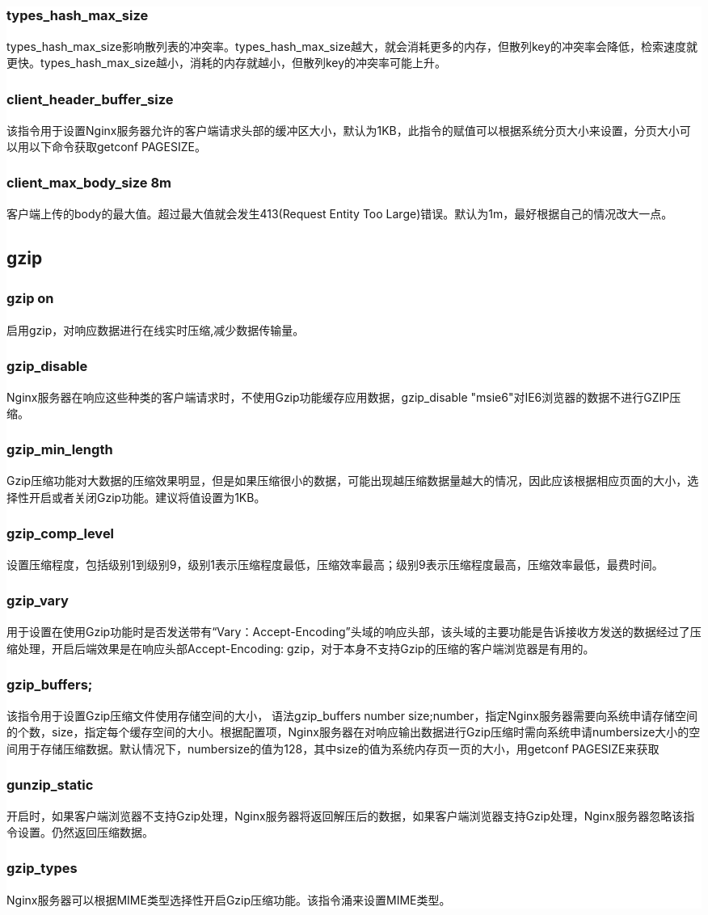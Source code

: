 ### types_hash_max_size
types_hash_max_size影响散列表的冲突率。types_hash_max_size越大，就会消耗更多的内存，但散列key的冲突率会降低，检索速度就更快。types_hash_max_size越小，消耗的内存就越小，但散列key的冲突率可能上升。

### client_header_buffer_size
该指令用于设置Nginx服务器允许的客户端请求头部的缓冲区大小，默认为1KB，此指令的赋值可以根据系统分页大小来设置，分页大小可以用以下命令获取getconf PAGESIZE。

### client_max_body_size 8m
客户端上传的body的最大值。超过最大值就会发生413(Request Entity Too Large)错误。默认为1m，最好根据自己的情况改大一点。

## gzip
### gzip on
启用gzip，对响应数据进行在线实时压缩,减少数据传输量。

### gzip_disable
Nginx服务器在响应这些种类的客户端请求时，不使用Gzip功能缓存应用数据，gzip_disable "msie6"对IE6浏览器的数据不进行GZIP压缩。

### gzip_min_length
Gzip压缩功能对大数据的压缩效果明显，但是如果压缩很小的数据，可能出现越压缩数据量越大的情况，因此应该根据相应页面的大小，选择性开启或者关闭Gzip功能。建议将值设置为1KB。

### gzip_comp_level
设置压缩程度，包括级别1到级别9，级别1表示压缩程度最低，压缩效率最高；级别9表示压缩程度最高，压缩效率最低，最费时间。

### gzip_vary
用于设置在使用Gzip功能时是否发送带有“Vary：Accept-Encoding”头域的响应头部，该头域的主要功能是告诉接收方发送的数据经过了压缩处理，开启后端效果是在响应头部Accept-Encoding: gzip，对于本身不支持Gzip的压缩的客户端浏览器是有用的。

### gzip_buffers;
该指令用于设置Gzip压缩文件使用存储空间的大小，
语法gzip_buffers number size;number，指定Nginx服务器需要向系统申请存储空间的个数，size，指定每个缓存空间的大小。根据配置项，Nginx服务器在对响应输出数据进行Gzip压缩时需向系统申请numbersize大小的空间用于存储压缩数据。默认情况下，numbersize的值为128，其中size的值为系统内存页一页的大小，用getconf PAGESIZE来获取

### gunzip_static
开启时，如果客户端浏览器不支持Gzip处理，Nginx服务器将返回解压后的数据，如果客户端浏览器支持Gzip处理，Nginx服务器忽略该指令设置。仍然返回压缩数据。

### gzip_types
Nginx服务器可以根据MIME类型选择性开启Gzip压缩功能。该指令涌来设置MIME类型。
